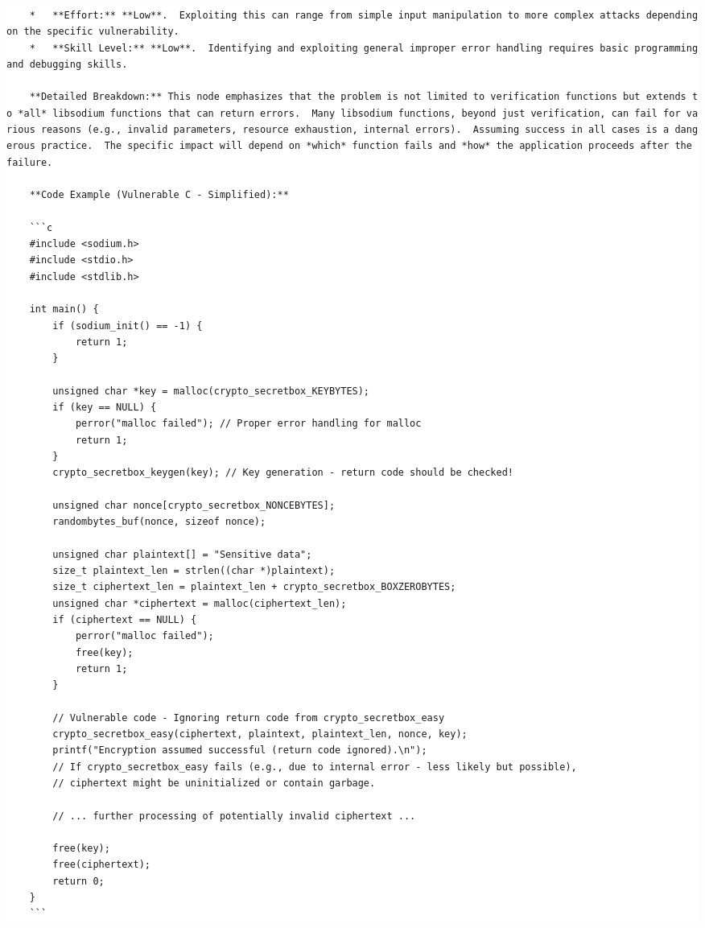         *   **Effort:** **Low**.  Exploiting this can range from simple input manipulation to more complex attacks depending on the specific vulnerability.
        *   **Skill Level:** **Low**.  Identifying and exploiting general improper error handling requires basic programming and debugging skills.

        **Detailed Breakdown:** This node emphasizes that the problem is not limited to verification functions but extends to *all* libsodium functions that can return errors.  Many libsodium functions, beyond just verification, can fail for various reasons (e.g., invalid parameters, resource exhaustion, internal errors).  Assuming success in all cases is a dangerous practice.  The specific impact will depend on *which* function fails and *how* the application proceeds after the failure.

        **Code Example (Vulnerable C - Simplified):**

        ```c
        #include <sodium.h>
        #include <stdio.h>
        #include <stdlib.h>

        int main() {
            if (sodium_init() == -1) {
                return 1;
            }

            unsigned char *key = malloc(crypto_secretbox_KEYBYTES);
            if (key == NULL) {
                perror("malloc failed"); // Proper error handling for malloc
                return 1;
            }
            crypto_secretbox_keygen(key); // Key generation - return code should be checked!

            unsigned char nonce[crypto_secretbox_NONCEBYTES];
            randombytes_buf(nonce, sizeof nonce);

            unsigned char plaintext[] = "Sensitive data";
            size_t plaintext_len = strlen((char *)plaintext);
            size_t ciphertext_len = plaintext_len + crypto_secretbox_BOXZEROBYTES;
            unsigned char *ciphertext = malloc(ciphertext_len);
            if (ciphertext == NULL) {
                perror("malloc failed");
                free(key);
                return 1;
            }

            // Vulnerable code - Ignoring return code from crypto_secretbox_easy
            crypto_secretbox_easy(ciphertext, plaintext, plaintext_len, nonce, key);
            printf("Encryption assumed successful (return code ignored).\n");
            // If crypto_secretbox_easy fails (e.g., due to internal error - less likely but possible),
            // ciphertext might be uninitialized or contain garbage.

            // ... further processing of potentially invalid ciphertext ...

            free(key);
            free(ciphertext);
            return 0;
        }
        ```
